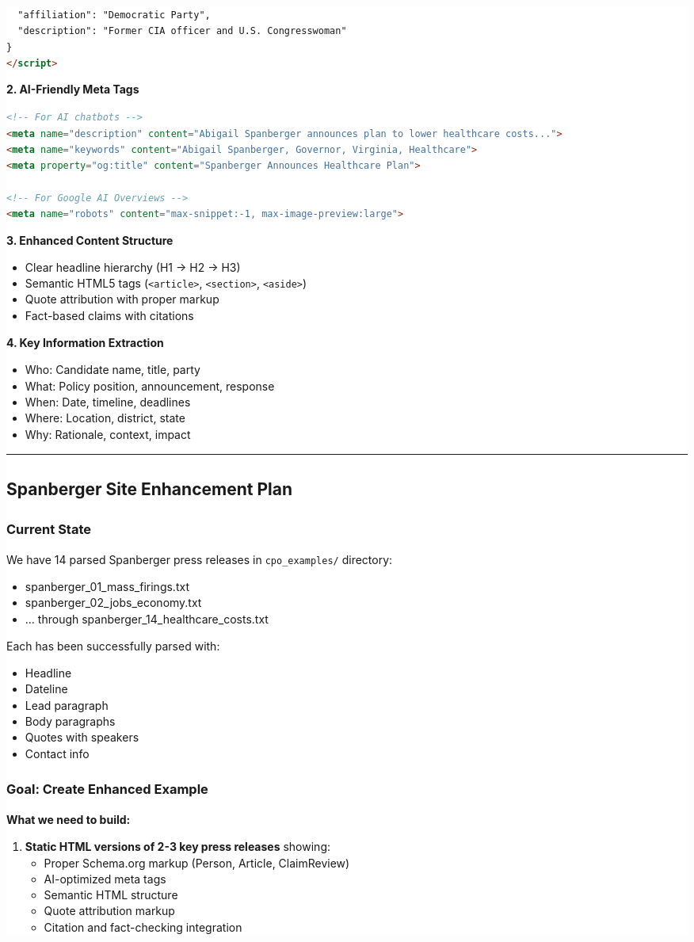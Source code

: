 ```html
  "affiliation": "Democratic Party",
  "description": "Former CIA officer and U.S. Congresswoman"
}
</script>
```

**2. AI-Friendly Meta Tags**
```html
<!-- For AI chatbots -->
<meta name="description" content="Abigail Spanberger announces plan to lower healthcare costs...">
<meta name="keywords" content="Abigail Spanberger, Governor, Virginia, Healthcare">
<meta property="og:title" content="Spanberger Announces Healthcare Plan">

<!-- For Google AI Overviews -->
<meta name="robots" content="max-snippet:-1, max-image-preview:large">
```

**3. Enhanced Content Structure**
- Clear headline hierarchy (H1 → H2 → H3)
- Semantic HTML5 tags (`<article>`, `<section>`, `<aside>`)
- Quote attribution with proper markup
- Fact-based claims with citations

**4. Key Information Extraction**
- Who: Candidate name, title, party
- What: Policy position, announcement, response
- When: Date, timeline, deadlines
- Where: Location, district, state
- Why: Rationale, context, impact

---

## Spanberger Site Enhancement Plan

### Current State
We have 14 parsed Spanberger press releases in `cpo_examples/` directory:
- spanberger_01_mass_firings.txt
- spanberger_02_jobs_economy.txt
- ... through spanberger_14_healthcare_costs.txt

Each has been successfully parsed with:
- Headline
- Dateline
- Lead paragraph
- Body paragraphs
- Quotes with speakers
- Contact info

### Goal: Create Enhanced Example

**What we need to build:**

1. **Static HTML versions of 2-3 key press releases** showing:
   - Proper Schema.org markup (Person, Article, ClaimReview)
   - AI-optimized meta tags
   - Semantic HTML structure
   - Quote attribution markup
   - Citation and fact-checking integration
